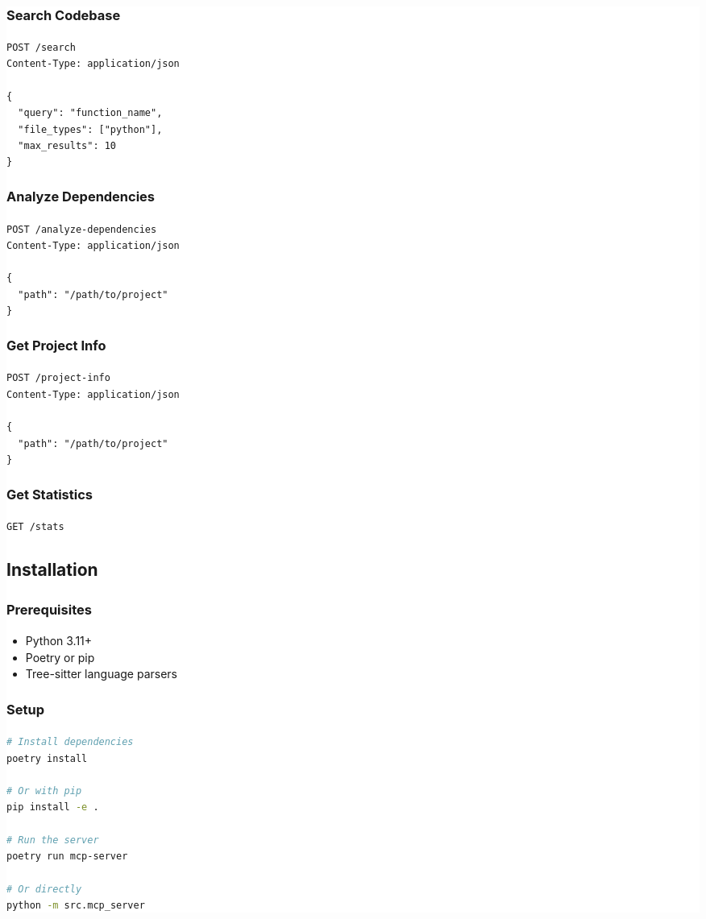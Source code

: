### Search Codebase
```http
POST /search
Content-Type: application/json

{
  "query": "function_name",
  "file_types": ["python"],
  "max_results": 10
}
```

### Analyze Dependencies
```http
POST /analyze-dependencies
Content-Type: application/json

{
  "path": "/path/to/project"
}
```

### Get Project Info
```http
POST /project-info
Content-Type: application/json

{
  "path": "/path/to/project"
}
```

### Get Statistics
```http
GET /stats
```

## Installation

### Prerequisites
- Python 3.11+
- Poetry or pip
- Tree-sitter language parsers

### Setup
```bash
# Install dependencies
poetry install

# Or with pip
pip install -e .

# Run the server
poetry run mcp-server

# Or directly
python -m src.mcp_server
```
